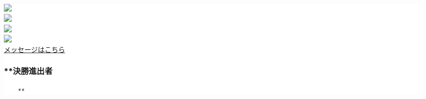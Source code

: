</div>

<div>

<div>
<a href="https://www.forcia.com/jobs/">
<img src="https://img.atcoder.jp/abc308/forcia-420x150.png">

</img>
</a>
</div>

</div>

<div>

<div>
<a href="https://magicpod.com/">
<img src="https://img.atcoder.jp/abc358/magicpod_logo2.png">

</img>
</a>
</div>

</div>

<div>

<div>
<a href="https://corp.freee.co.jp/">
<img src="https://img.atcoder.jp/abc308/freee-420x150.png">

</img>
</a>
</div>

</div>

<div>

<div>
<a href="https://careers.mercari.com/jp/students/">
<img src="https://img.atcoder.jp/abc358/mercari_logo.png">

</img>
</a>
</div>

</div>

</div>

</div>
<a href="https://atcoder.jp/contests/abc358#messages-from-sponsors">メッセージはこちら </a>
</div>

### **決勝進出者
        **
